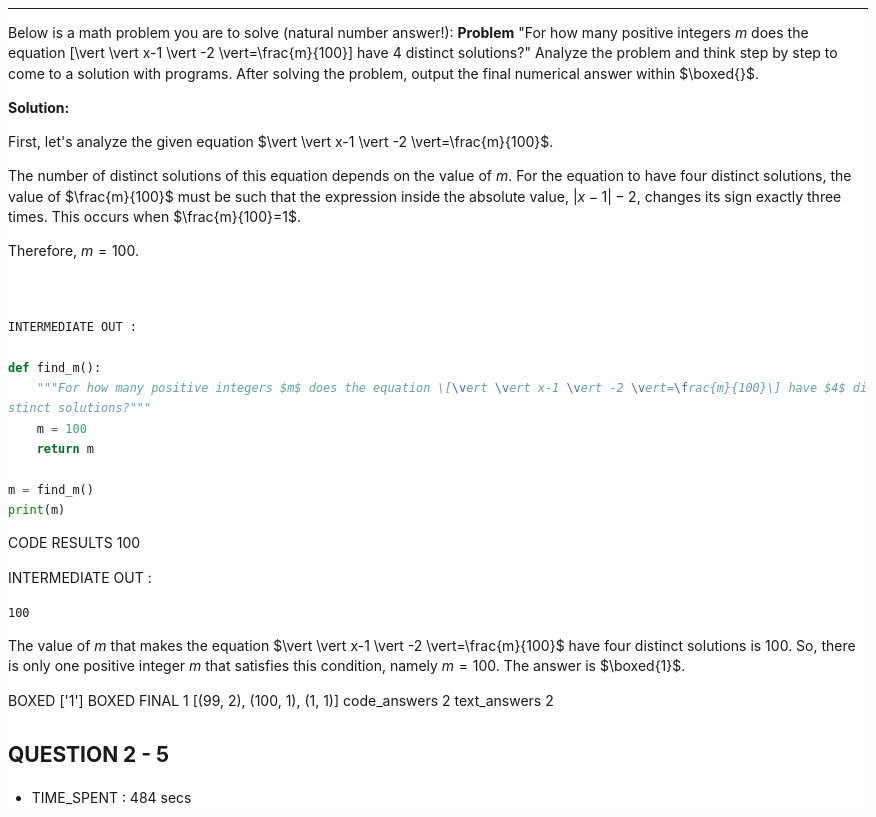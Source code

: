 
---

Below is a math problem you are to solve (natural number answer!):
**Problem**
"For how many positive integers $m$ does the equation \[\vert \vert x-1 \vert -2 \vert=\frac{m}{100}\] have $4$ distinct solutions?"
Analyze the problem and think step by step to come to a solution with programs. After solving the problem, output the final numerical answer within $\boxed{}$.

**Solution:**



First, let's analyze the given equation $\vert \vert x-1 \vert -2 \vert=\frac{m}{100}$.

The number of distinct solutions of this equation depends on the value of $m$. For the equation to have four distinct solutions, the value of $\frac{m}{100}$ must be such that the expression inside the absolute value, $\vert x-1 \vert -2$, changes its sign exactly three times. This occurs when $\frac{m}{100}=1$.

Therefore, $m=100$.

```python


INTERMEDIATE OUT :

def find_m():
    """For how many positive integers $m$ does the equation \[\vert \vert x-1 \vert -2 \vert=\frac{m}{100}\] have $4$ distinct solutions?"""
    m = 100
    return m

m = find_m()
print(m)
```

CODE RESULTS 100

INTERMEDIATE OUT :
```output
100
```

The value of $m$ that makes the equation $\vert \vert x-1 \vert -2 \vert=\frac{m}{100}$ have four distinct solutions is $100$. So, there is only one positive integer $m$ that satisfies this condition, namely $m = 100$. The answer is $\boxed{1}$.

BOXED ['1']
BOXED FINAL 1
[(99, 2), (100, 1), (1, 1)]
code_answers 2 text_answers 2



## QUESTION 2 - 5 
- TIME_SPENT : 484 secs
